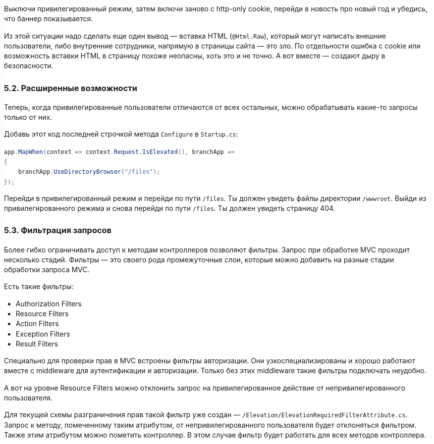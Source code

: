 Выключи привилегированный режим, затем включи заново с http-only cookie, перейди в новость про новый год
и убедись, что баннер показывается.

Из этой ситуации надо сделать еще один вывод — вставка HTML (`@Html.Raw`), который могут написать внешние пользователи,
либо внутренние сотрудники, напрямую в страницы сайта — это зло. По отдельности ошибка с cookie или возможность
вставки HTML в страницу похоже неопасны, хоть это и не точно. А вот вместе — создают дыру в безопасности.


### 5.2. Расширенные возможности

Теперь, когда привилегированные пользователи отличаются от всех остальных,
можно обрабатывать какие-то запросы только от них.

Добавь этот код последней строчкой метода `Configure` в `Startup.cs`:
```cs
app.MapWhen(context => context.Request.IsElevated(), branchApp =>
{
    branchApp.UseDirectoryBrowser("/files");
});
```

Перейди в привилегированный режим и перейди по пути `/files`. Ты должен увидеть файлы директории `/wwwroot`.
Выйди из привилегированного режима и снова перейди по пути `/files`. Ты должен увидеть страницу 404.


### 5.3. Фильтрация запросов

Более гибко ограничивать доступ к методам контроллеров позволяют фильтры.
Запрос при обработке MVC проходит несколько стадий. Фильтры — это своего рода промежуточные слои,
которые можно добавить на разные стадии обработки запроса MVC.

Есть такие фильтры:
- Authorization Filters
- Resource Filters
- Action Filters
- Exception Filters
- Result Filters

Специально для проверки прав в MVC встроены фильтры авторизации. Они узкоспециализированы и хорошо работают
вместе с middleware для аутентификации и авторизации. Только без этих middleware такие фильтры подключать неудобно.

А вот на уровне Resource Filters можно отклонить запрос на привилегированное действие
от непривилегированного пользователя.

Для текущей схемы разграничения прав такой фильтр уже создан — `/Elevation/ElevationRequiredFilterAttribute.cs`.
Запрос к методу, помеченному таким атрибутом, от непривилегированного пользователя будет отклоняться фильтром.
Также этим атрибутом можно пометить контроллер. В этом случае фильтр будет работать для всех методов контроллера.
